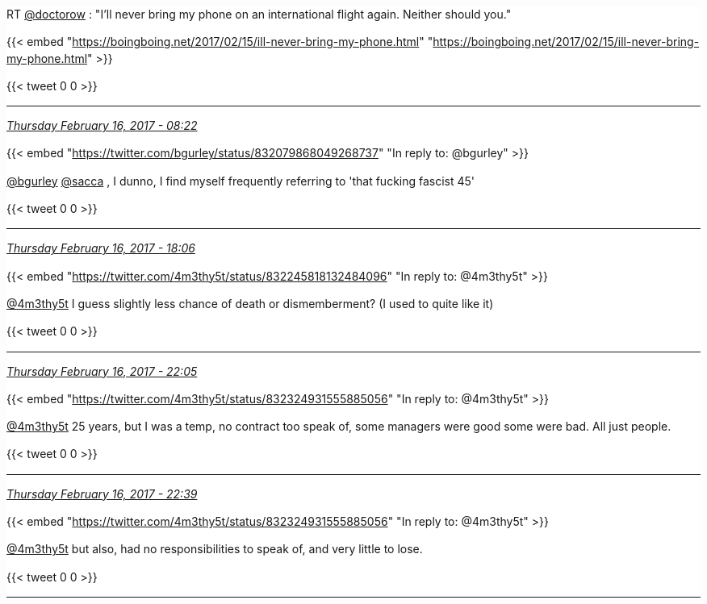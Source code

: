 RT [@doctorow](https://twitter.com/@doctorow) : "I’ll never bring my phone on an international flight again. Neither should you."

 

{{< embed "https://boingboing.net/2017/02/15/ill-never-bring-my-phone.html" "https://boingboing.net/2017/02/15/ill-never-bring-my-phone.html" >}}


{{< tweet 0 0 >}}

---

<p><a id="832142991804477440" href="#832142991804477440"><em title="2017-02-16T08:22:04.000+00:00">Thursday February 16, 2017 - 08:22</em></a></p>
      
{{< embed "https://twitter.com/bgurley/status/832079868049268737" "In reply to: @bgurley" >}}


[@bgurley](https://twitter.com/@bgurley)  [@sacca](https://twitter.com/@sacca)  , I dunno, I find myself frequently referring to 'that fucking fascist 45'

{{< tweet 0 0 >}}

---

<p><a id="832290179260022784" href="#832290179260022784"><em title="2017-02-16T18:06:56.000+00:00">Thursday February 16, 2017 - 18:06</em></a></p>
      
{{< embed "https://twitter.com/4m3thy5t/status/832245818132484096" "In reply to: @4m3thy5t" >}}


[@4m3thy5t](https://twitter.com/@4m3thy5t)  I guess slightly less chance of death or dismemberment? (I used to quite like it)

{{< tweet 0 0 >}}

---

<p><a id="832350256268451841" href="#832350256268451841"><em title="2017-02-16T22:05:40.000+00:00">Thursday February 16, 2017 - 22:05</em></a></p>
      
{{< embed "https://twitter.com/4m3thy5t/status/832324931555885056" "In reply to: @4m3thy5t" >}}


[@4m3thy5t](https://twitter.com/@4m3thy5t)  25 years, but I was a temp, no contract too speak of, some managers were good some were bad. All just people.

{{< tweet 0 0 >}}

---

<p><a id="832358747452428290" href="#832358747452428290"><em title="2017-02-16T22:39:24.000+00:00">Thursday February 16, 2017 - 22:39</em></a></p>
      
{{< embed "https://twitter.com/4m3thy5t/status/832324931555885056" "In reply to: @4m3thy5t" >}}


[@4m3thy5t](https://twitter.com/@4m3thy5t)  but also, had no responsibilities to speak of, and very little to lose.

{{< tweet 0 0 >}}

---
